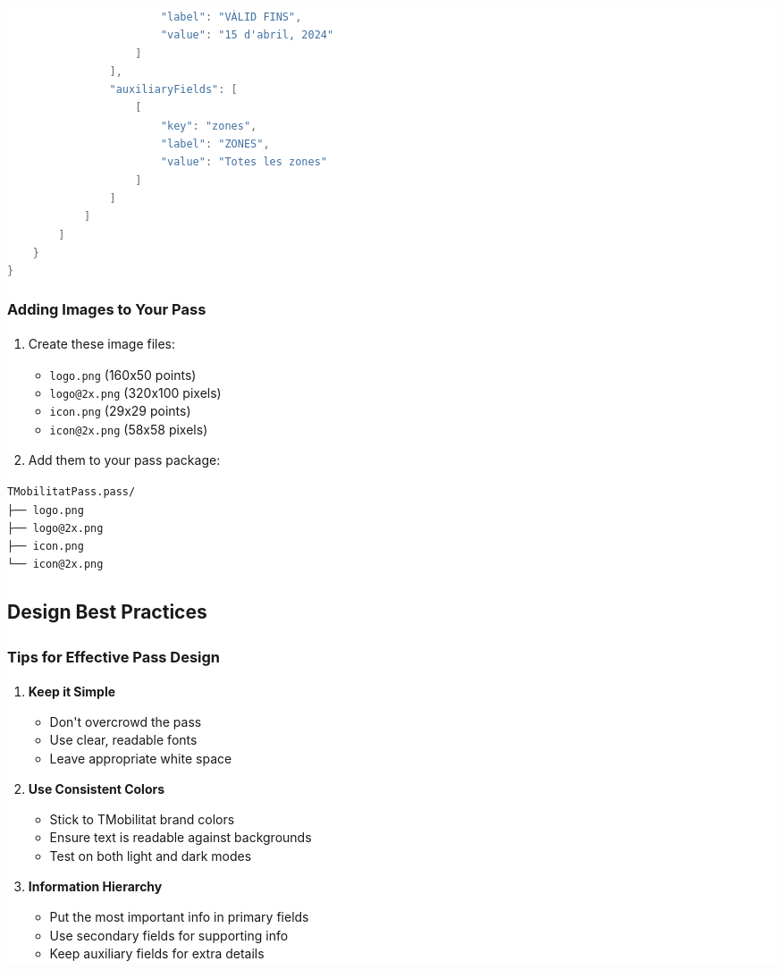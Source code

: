 ```swift
                        "label": "VÀLID FINS",
                        "value": "15 d'abril, 2024"
                    ]
                ],
                "auxiliaryFields": [
                    [
                        "key": "zones",
                        "label": "ZONES",
                        "value": "Totes les zones"
                    ]
                ]
            ]
        ]
    }
}
```

### Adding Images to Your Pass

1. Create these image files:
   - `logo.png` (160x50 points)
   - `logo@2x.png` (320x100 pixels)
   - `icon.png` (29x29 points)
   - `icon@2x.png` (58x58 pixels)

2. Add them to your pass package:
```
TMobilitatPass.pass/
├── logo.png
├── logo@2x.png
├── icon.png
└── icon@2x.png
```

## Design Best Practices

### Tips for Effective Pass Design

1. **Keep it Simple**
   - Don't overcrowd the pass
   - Use clear, readable fonts
   - Leave appropriate white space

2. **Use Consistent Colors**
   - Stick to TMobilitat brand colors
   - Ensure text is readable against backgrounds
   - Test on both light and dark modes

3. **Information Hierarchy**
   - Put the most important info in primary fields
   - Use secondary fields for supporting info
   - Keep auxiliary fields for extra details
